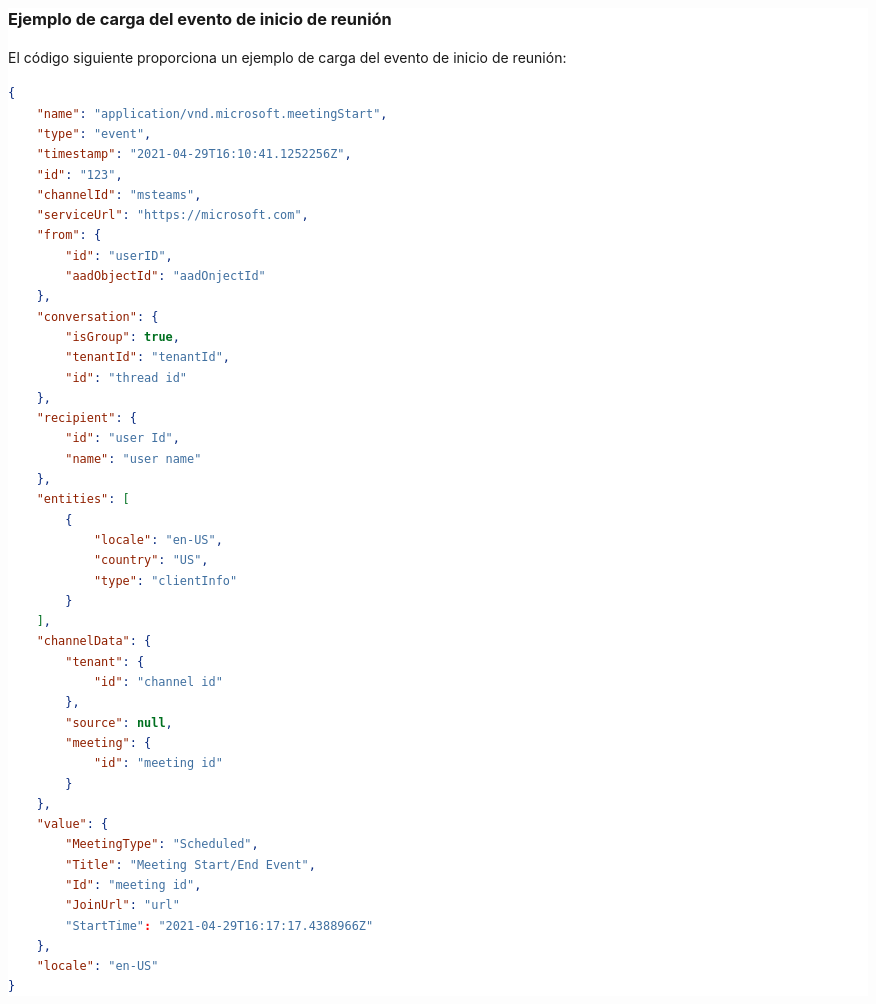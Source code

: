 ### <a name="example-of-meeting-start-event-payload"></a>Ejemplo de carga del evento de inicio de reunión

El código siguiente proporciona un ejemplo de carga del evento de inicio de reunión:

```json
{ 
    "name": "application/vnd.microsoft.meetingStart", 
    "type": "event", 
    "timestamp": "2021-04-29T16:10:41.1252256Z", 
    "id": "123", 
    "channelId": "msteams", 
    "serviceUrl": "https://microsoft.com", 
    "from": { 
        "id": "userID", 
        "aadObjectId": "aadOnjectId" 
    }, 
    "conversation": { 
        "isGroup": true, 
        "tenantId": "tenantId", 
        "id": "thread id" 
    }, 
    "recipient": { 
        "id": "user Id", 
        "name": "user name" 
    }, 
    "entities": [ 
        { 
            "locale": "en-US", 
            "country": "US", 
            "type": "clientInfo" 
        } 
    ], 
    "channelData": { 
        "tenant": { 
            "id": "channel id" 
        }, 
        "source": null, 
        "meeting": { 
            "id": "meeting id" 
        } 
    }, 
    "value": { 
        "MeetingType": "Scheduled", 
        "Title": "Meeting Start/End Event", 
        "Id": "meeting id", 
        "JoinUrl": "url" 
        "StartTime": "2021-04-29T16:17:17.4388966Z" 
    }, 
    "locale": "en-US" 
}
```
